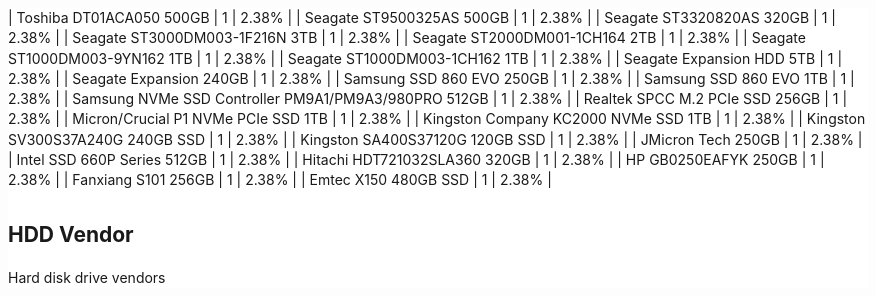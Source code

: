 | Toshiba DT01ACA050 500GB                              | 1        | 2.38%   |
| Seagate ST9500325AS 500GB                             | 1        | 2.38%   |
| Seagate ST3320820AS 320GB                             | 1        | 2.38%   |
| Seagate ST3000DM003-1F216N 3TB                        | 1        | 2.38%   |
| Seagate ST2000DM001-1CH164 2TB                        | 1        | 2.38%   |
| Seagate ST1000DM003-9YN162 1TB                        | 1        | 2.38%   |
| Seagate ST1000DM003-1CH162 1TB                        | 1        | 2.38%   |
| Seagate Expansion HDD 5TB                             | 1        | 2.38%   |
| Seagate Expansion 240GB                               | 1        | 2.38%   |
| Samsung SSD 860 EVO 250GB                             | 1        | 2.38%   |
| Samsung SSD 860 EVO 1TB                               | 1        | 2.38%   |
| Samsung NVMe SSD Controller PM9A1/PM9A3/980PRO 512GB  | 1        | 2.38%   |
| Realtek SPCC M.2 PCIe SSD 256GB                       | 1        | 2.38%   |
| Micron/Crucial P1 NVMe PCIe SSD 1TB                   | 1        | 2.38%   |
| Kingston Company KC2000 NVMe SSD 1TB                  | 1        | 2.38%   |
| Kingston SV300S37A240G 240GB SSD                      | 1        | 2.38%   |
| Kingston SA400S37120G 120GB SSD                       | 1        | 2.38%   |
| JMicron Tech 250GB                                    | 1        | 2.38%   |
| Intel SSD 660P Series 512GB                           | 1        | 2.38%   |
| Hitachi HDT721032SLA360 320GB                         | 1        | 2.38%   |
| HP GB0250EAFYK 250GB                                  | 1        | 2.38%   |
| Fanxiang S101 256GB                                   | 1        | 2.38%   |
| Emtec X150 480GB SSD                                  | 1        | 2.38%   |

HDD Vendor
----------

Hard disk drive vendors
